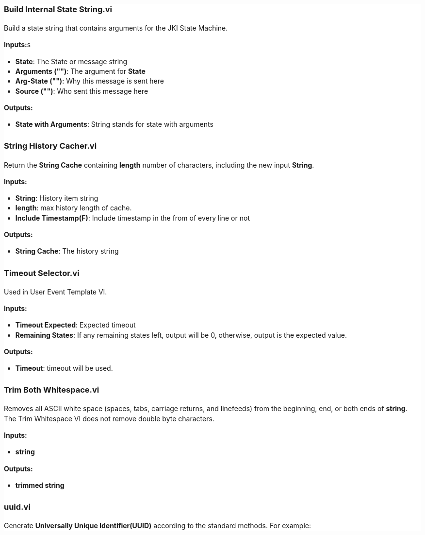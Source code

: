 
### Build Internal State String.vi

Build a state string that contains arguments for the JKI State Machine.

<b>Inputs:</b>s
 - <b>State</b>: The State or message string
 - <b>Arguments ("")</b>: The argument for <b>State</b>
 - <b>Arg-State ("")</b>: Why this message is sent here
 - <b>Source ("")</b>: Who sent this message here

<b>Outputs:</b>
 - <b>State with Arguments</b>: String stands for state with arguments


### String History Cacher.vi

Return the <b>String Cache</b> containing <b>length</b> number of characters, including the new input <b>String</b>.

<b>Inputs:</b>
 - <b>String</b>: History item string
 - <b>length</b>: max history length of cache.
 - <b>Include Timestamp(F)</b>: Include timestamp in the from of every line or not

<b>Outputs:</b>
 - <b>String Cache</b>: The history string


### Timeout Selector.vi

Used in User Event Template VI.

<b>Inputs:</b>
 - <b>Timeout Expected</b>: Expected timeout
 - <b>Remaining States</b>: If any remaining states left, output will be 0, otherwise, output is the expected value.

<b>Outputs:</b>
 - <b>Timeout</b>: timeout will be used.


### Trim Both Whitespace.vi

Removes all ASCII white space (spaces, tabs, carriage returns, and linefeeds) from the beginning, end, or both ends of <B>string</B>. The Trim Whitespace VI does not remove double byte characters.

<b>Inputs:</b>
 - <b>string</b>

<b>Outputs:</b>
 - <b>trimmed string</b>


### uuid.vi

Generate <b>Universally Unique Identifier(UUID)</b> according to the standard methods. For example:
